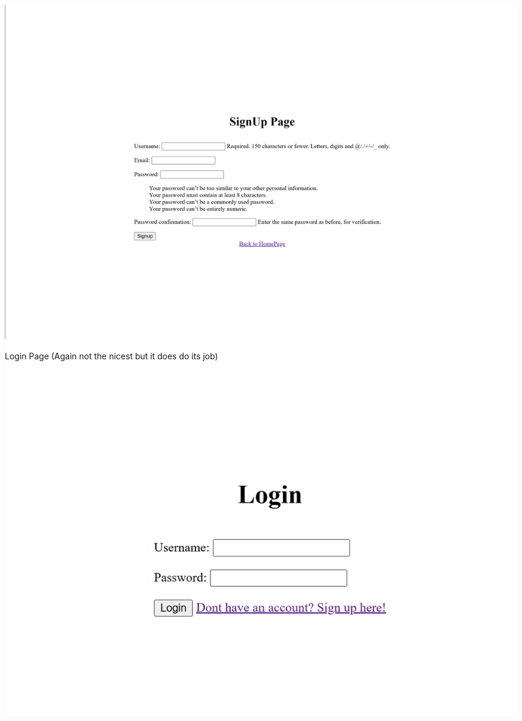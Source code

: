 ![Create an Account](static/images/signup.png)

Login Page (Again not the nicest but it does do its job)

![Login Page](static/images/login.png)
